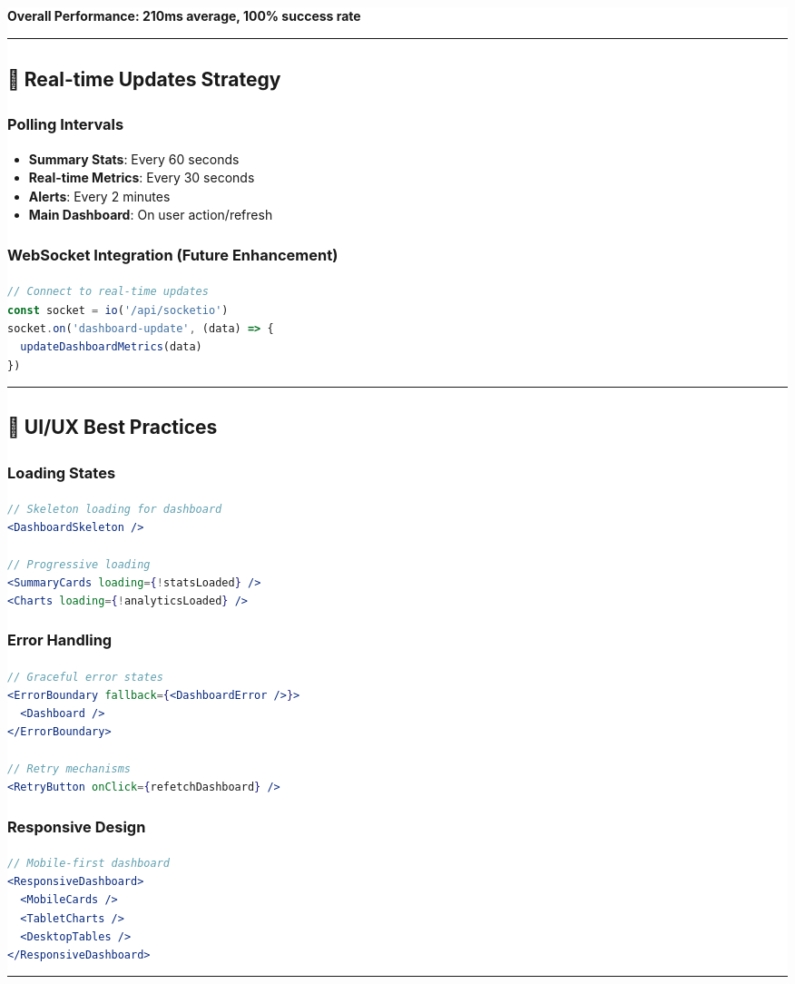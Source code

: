 **Overall Performance: 210ms average, 100% success rate**

---

## 🔄 **Real-time Updates Strategy**

### **Polling Intervals**
- **Summary Stats**: Every 60 seconds
- **Real-time Metrics**: Every 30 seconds  
- **Alerts**: Every 2 minutes
- **Main Dashboard**: On user action/refresh

### **WebSocket Integration** (Future Enhancement)
```javascript
// Connect to real-time updates
const socket = io('/api/socketio')
socket.on('dashboard-update', (data) => {
  updateDashboardMetrics(data)
})
```

---

## 🎯 **UI/UX Best Practices**

### **Loading States**
```jsx
// Skeleton loading for dashboard
<DashboardSkeleton />

// Progressive loading
<SummaryCards loading={!statsLoaded} />
<Charts loading={!analyticsLoaded} />
```

### **Error Handling**
```jsx
// Graceful error states
<ErrorBoundary fallback={<DashboardError />}>
  <Dashboard />
</ErrorBoundary>

// Retry mechanisms
<RetryButton onClick={refetchDashboard} />
```

### **Responsive Design**
```jsx
// Mobile-first dashboard
<ResponsiveDashboard>
  <MobileCards />
  <TabletCharts />
  <DesktopTables />
</ResponsiveDashboard>
```

---